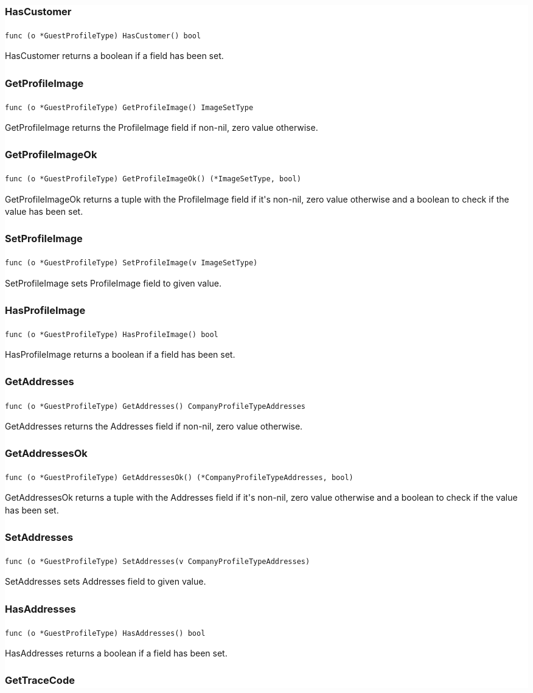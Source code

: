 ### HasCustomer

`func (o *GuestProfileType) HasCustomer() bool`

HasCustomer returns a boolean if a field has been set.

### GetProfileImage

`func (o *GuestProfileType) GetProfileImage() ImageSetType`

GetProfileImage returns the ProfileImage field if non-nil, zero value otherwise.

### GetProfileImageOk

`func (o *GuestProfileType) GetProfileImageOk() (*ImageSetType, bool)`

GetProfileImageOk returns a tuple with the ProfileImage field if it's non-nil, zero value otherwise
and a boolean to check if the value has been set.

### SetProfileImage

`func (o *GuestProfileType) SetProfileImage(v ImageSetType)`

SetProfileImage sets ProfileImage field to given value.

### HasProfileImage

`func (o *GuestProfileType) HasProfileImage() bool`

HasProfileImage returns a boolean if a field has been set.

### GetAddresses

`func (o *GuestProfileType) GetAddresses() CompanyProfileTypeAddresses`

GetAddresses returns the Addresses field if non-nil, zero value otherwise.

### GetAddressesOk

`func (o *GuestProfileType) GetAddressesOk() (*CompanyProfileTypeAddresses, bool)`

GetAddressesOk returns a tuple with the Addresses field if it's non-nil, zero value otherwise
and a boolean to check if the value has been set.

### SetAddresses

`func (o *GuestProfileType) SetAddresses(v CompanyProfileTypeAddresses)`

SetAddresses sets Addresses field to given value.

### HasAddresses

`func (o *GuestProfileType) HasAddresses() bool`

HasAddresses returns a boolean if a field has been set.

### GetTraceCode
